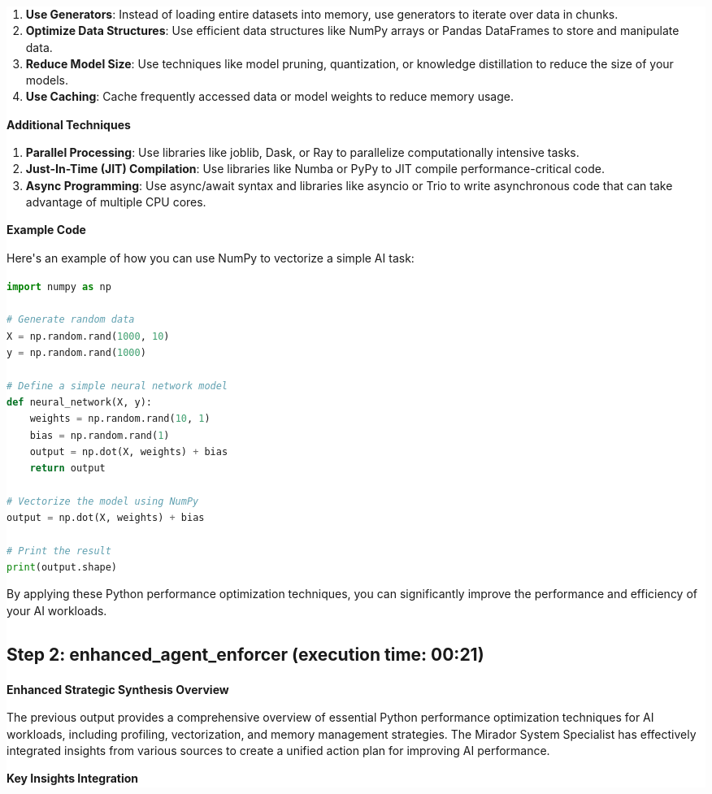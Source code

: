 1. **Use Generators**: Instead of loading entire datasets into memory, use generators to iterate over data in chunks.
2. **Optimize Data Structures**: Use efficient data structures like NumPy arrays or Pandas DataFrames to store and manipulate data.
3. **Reduce Model Size**: Use techniques like model pruning, quantization, or knowledge distillation to reduce the size of your models.
4. **Use Caching**: Cache frequently accessed data or model weights to reduce memory usage.

**Additional Techniques**

1. **Parallel Processing**: Use libraries like joblib, Dask, or Ray to parallelize computationally intensive tasks.
2. **Just-In-Time (JIT) Compilation**: Use libraries like Numba or PyPy to JIT compile performance-critical code.
3. **Async Programming**: Use async/await syntax and libraries like asyncio or Trio to write asynchronous code that can take advantage of multiple CPU cores.

**Example Code**

Here's an example of how you can use NumPy to vectorize a simple AI task:
```python
import numpy as np

# Generate random data
X = np.random.rand(1000, 10)
y = np.random.rand(1000)

# Define a simple neural network model
def neural_network(X, y):
    weights = np.random.rand(10, 1)
    bias = np.random.rand(1)
    output = np.dot(X, weights) + bias
    return output

# Vectorize the model using NumPy
output = np.dot(X, weights) + bias

# Print the result
print(output.shape)
```
By applying these Python performance optimization techniques, you can significantly improve the performance and efficiency of your AI workloads.

## Step 2: enhanced_agent_enforcer (execution time: 00:21)

**Enhanced Strategic Synthesis Overview**

The previous output provides a comprehensive overview of essential Python performance optimization techniques for AI workloads, including profiling, vectorization, and memory management strategies. The Mirador System Specialist has effectively integrated insights from various sources to create a unified action plan for improving AI performance.

**Key Insights Integration**
